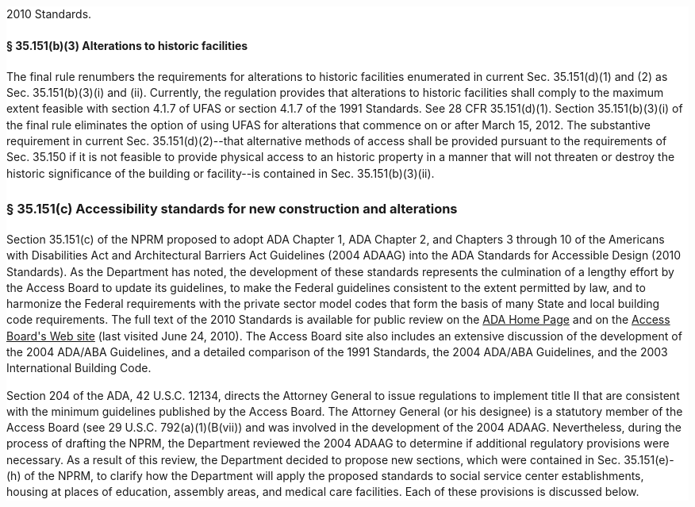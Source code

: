   2010 Standards.

#### &sect; 35.151(b)(3) Alterations to historic facilities

The final rule renumbers the requirements for alterations to
  historic facilities enumerated in current Sec.  35.151(d)(1) and (2)
  as Sec.  35.151(b)(3)(i) and (ii). Currently, the regulation
  provides that alterations to historic facilities shall comply to the
  maximum extent feasible with section 4.1.7 of UFAS or section 4.1.7
  of the 1991 Standards. See 28 CFR 35.151(d)(1). Section
  35.151(b)(3)(i) of the final rule eliminates the option of using
  UFAS for alterations that commence on or after March 15, 2012. The
  substantive requirement in current Sec.  35.151(d)(2)--that
  alternative methods of access shall be provided pursuant to the
  requirements of Sec.  35.150 if it is not feasible to provide
  physical access to an historic property in a manner that will not
  threaten or destroy the historic significance of the building or
  facility--is contained in Sec.  35.151(b)(3)(ii).

### &sect; 35.151(c) Accessibility standards for new construction and alterations

Section 35.151(c) of the NPRM proposed to adopt ADA Chapter 1,
  ADA Chapter 2, and Chapters 3 through 10 of the Americans with
  Disabilities Act and Architectural Barriers Act Guidelines (2004
  ADAAG) into the ADA Standards for Accessible Design (2010
  Standards). As the Department has noted, the development of these
  standards represents the culmination of a lengthy effort by the
  Access Board to update its guidelines, to make the Federal
  guidelines consistent to the extent permitted by law, and to
  harmonize the Federal requirements with the private sector model
  codes that form the basis of many State and local building code
  requirements. The full text of the 2010 Standards is available for
  public review on the [ADA Home Page](http://www.ada.gov) and on the
  [Access Board's Web site](http://www.access-board.gov/gs.htm) (last
  visited June 24, 2010). The Access Board site also includes an
  extensive discussion of the development of the 2004 ADA/ABA
  Guidelines, and a detailed comparison of the 1991 Standards, the
  2004 ADA/ABA Guidelines, and the 2003 International Building Code.

Section 204 of the ADA, 42 U.S.C. 12134, directs the Attorney
  General to issue regulations to implement title II that are
  consistent with the minimum guidelines published by the Access
  Board. The Attorney General (or his designee) is a statutory member
  of the Access Board (see 29 U.S.C. 792(a)(1)(B(vii)) and was
  involved in the development of the 2004 ADAAG. Nevertheless, during
  the process of drafting the NPRM, the Department reviewed the 2004
  ADAAG to determine if additional regulatory provisions were
  necessary. As a result of this review, the Department decided to
  propose new sections, which were contained in Sec.  35.151(e)-(h) of
  the NPRM, to clarify how the Department will apply the proposed
  standards to social service center establishments, housing at places
  of education, assembly areas, and medical care facilities. Each of
  these provisions is discussed below.
